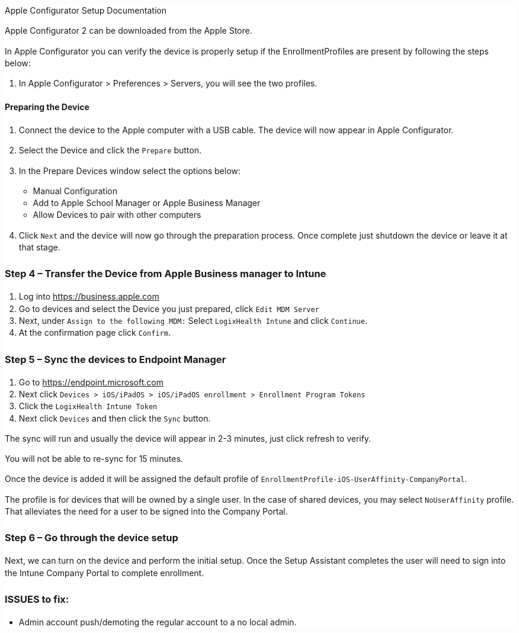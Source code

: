 Apple Configurator Setup Documentation

Apple Configurator 2 can be downloaded from the Apple Store.

In Apple Configurator you can verify the device is properly setup if the EnrollmentProfiles are present by following the steps below:

1. In Apple Configurator > Preferences > Servers, you will see the two profiles.

#### Preparing the Device

1. Connect the device to the Apple computer with a USB cable. The device will now appear in Apple Configurator.
1. Select the Device and click the `Prepare` button.
1. In the Prepare Devices window select the options below:

   - Manual Configuration
   - Add to Apple School Manager or Apple Business Manager
   - Allow Devices to pair with other computers

1. Click `Next` and the device will now go through the preparation process. Once complete just shutdown the device or leave it at that stage.

### Step 4 – Transfer the Device from Apple Business manager to Intune

1. Log into https://business.apple.com
1. Go to devices and select the Device you just prepared, click `Edit MDM Server`
1. Next, under `Assign to the following MDM:` Select `LogixHealth Intune` and click `Continue`.
1. At the confirmation page click `Confirm`.

### Step 5 – Sync the devices to Endpoint Manager

1. Go to https://endpoint.microsoft.com
1. Next click `Devices > iOS/iPadOS > iOS/iPadOS enrollment > Enrollment Program Tokens`
1. Click the `LogixHealth Intune Token`
1. Next click `Devices` and then click the `Sync` button.

The sync will run and usually the device will appear in 2-3 minutes, just click refresh to verify.

You will not be able to re-sync for 15 minutes.

Once the device is added it will be assigned the default profile of `EnrollmentProfile-iOS-UserAffinity-CompanyPortal`.

The profile is for devices that will be owned by a single user. In the case of shared devices, you may select `NoUserAffinity` profile. That alleviates the need for a user to be signed into the Company Portal.

### Step 6 – Go through the device setup

Next, we can turn on the device and perform the initial setup. Once the Setup Assistant completes the user will need to sign into the Intune Company Portal to complete enrollment.

### ISSUES to fix:

- Admin account push/demoting the regular account to a no local admin.
